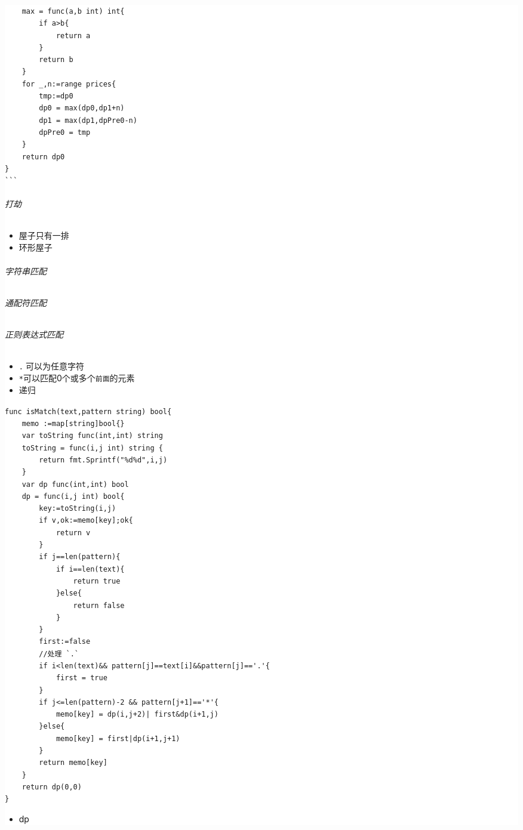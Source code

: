 		max = func(a,b int) int{
			if a>b{
				return a
			}
			return b
		}
		for _,n:=range prices{
			tmp:=dp0
			dp0 = max(dp0,dp1+n)
			dp1 = max(dp1,dpPre0-n)
			dpPre0 = tmp
		}
		return dp0
	}
	```

###### 打劫
- 屋子只有一排
- 环形屋子


###### 字符串匹配

###### 通配符匹配

###### 正则表达式匹配
- `.` 可以为任意字符
- `*`可以匹配0个或多个`前面`的元素
- 递归
```
func isMatch(text,pattern string) bool{
	memo :=map[string]bool{}
	var toString func(int,int) string
	toString = func(i,j int) string {
		return fmt.Sprintf("%d%d",i,j)
	}
	var dp func(int,int) bool
	dp = func(i,j int) bool{
		key:=toString(i,j)
		if v,ok:=memo[key];ok{
			return v
		}
		if j==len(pattern){
			if i==len(text){
				return true
			}else{
				return false
			}
		}
		first:=false
		//处理 `.`
		if i<len(text)&& pattern[j]==text[i]&&pattern[j]=='.'{
			first = true
		}
		if j<=len(pattern)-2 && pattern[j+1]=='*'{
			memo[key] = dp(i,j+2)| first&dp(i+1,j)
		}else{
			memo[key] = first|dp(i+1,j+1)
		}
		return memo[key]
	}
	return dp(0,0)
}
```
- dp
```
```